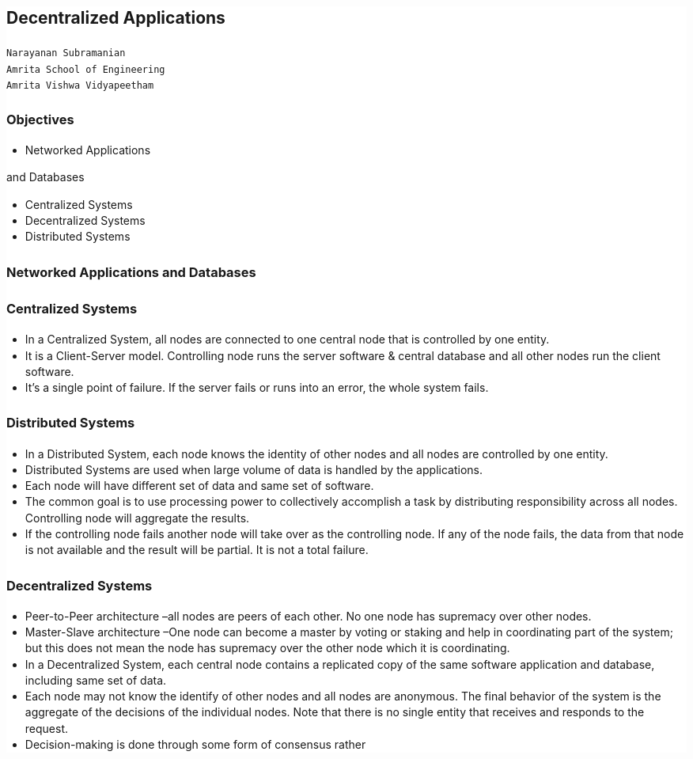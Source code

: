 ## Decentralized Applications

```
Narayanan Subramanian
Amrita School of Engineering
Amrita Vishwa Vidyapeetham
```

### Objectives

- Networked Applications

and Databases

- Centralized Systems
- Decentralized Systems
- Distributed Systems


### Networked Applications and Databases


### Centralized Systems

- In a Centralized System, all nodes are connected to one
    central node that is controlled by one entity.
- It is a Client-Server model. Controlling node runs the
    server software & central database and all other nodes
    run the client software.
- It’s a single point of failure. If the server fails or runs
    into an error, the whole system fails.


### Distributed Systems

- In a Distributed System, each node knows the identity of
    other nodes and all nodes are controlled by one entity.
- Distributed Systems are used when large volume of data is
    handled by the applications.
- Each node will have different set of data and same set of
    software.
- The common goal is to use processing power to collectively
    accomplish a task by distributing responsibility across all
    nodes. Controlling node will aggregate the results.
- If the controlling node fails another node will take over as the
    controlling node. If any of the node fails, the data from that
    node is not available and the result will be partial. It is not a
    total failure.


### Decentralized Systems

- Peer-to-Peer architecture –all nodes are peers of each other. No
    one node has supremacy over other nodes.
- Master-Slave architecture –One node can become a master by
    voting or staking and help in coordinating part of the system; but
    this does not mean the node has supremacy over the other node
    which it is coordinating.
- In a Decentralized System, each central node contains a
    replicated copy of the same software application and database,
    including same set of data.
- Each node may not know the identify of other nodes and all
    nodes are anonymous. The final behavior of the system is the
    aggregate of the decisions of the individual nodes. Note that
    there is no single entity that receives and responds to the
    request.
- Decision-making is done through some form of consensus rather